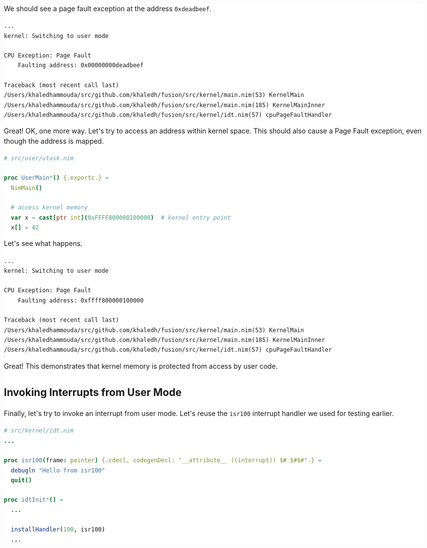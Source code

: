 We should see a page fault exception at the address `0xdeadbeef`.

```text
...
kernel: Switching to user mode

CPU Exception: Page Fault
    Faulting address: 0x00000000deadbeef

Traceback (most recent call last)
/Users/khaledhammouda/src/github.com/khaledh/fusion/src/kernel/main.nim(53) KernelMain
/Users/khaledhammouda/src/github.com/khaledh/fusion/src/kernel/main.nim(185) KernelMainInner
/Users/khaledhammouda/src/github.com/khaledh/fusion/src/kernel/idt.nim(57) cpuPageFaultHandler
```

Great! OK, one more way. Let's try to access an address within kernel space. This should
also cause a Page Fault exception, even though the address is mapped.

```nim
# src/user/utask.nim

proc UserMain*() {.exportc.} =
  NimMain()

  # access kernel memory
  var x = cast[ptr int](0xFFFF800000100000)  # kernel entry point
  x[] = 42
```

Let's see what happens.

```text
...
kernel: Switching to user mode

CPU Exception: Page Fault
    Faulting address: 0xffff800000100000

Traceback (most recent call last)
/Users/khaledhammouda/src/github.com/khaledh/fusion/src/kernel/main.nim(53) KernelMain
/Users/khaledhammouda/src/github.com/khaledh/fusion/src/kernel/main.nim(185) KernelMainInner
/Users/khaledhammouda/src/github.com/khaledh/fusion/src/kernel/idt.nim(57) cpuPageFaultHandler
```

Great! This demonstrates that kernel memory is protected from access by user code.

## Invoking Interrupts from User Mode

Finally, let's try to invoke an interrupt from user mode. Let's reuse the `isr100`
interrupt handler we used for testing earlier.

```nim
# src/kernel/idt.nim
...

proc isr100(frame: pointer) {.cdecl, codegenDecl: "__attribute__ ((interrupt)) $# $#$#".} =
  debugln "Hello from isr100"
  quit()

proc idtInit*() =
  ...

  installHandler(100, isr100)
  ...
```
